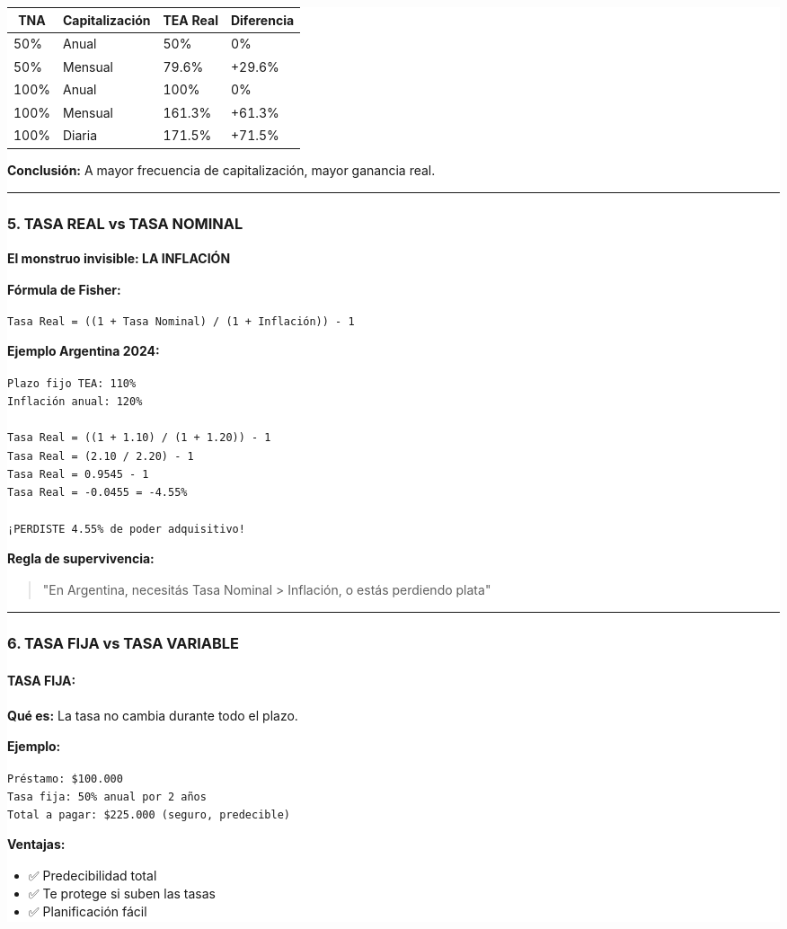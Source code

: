 | TNA | Capitalización | TEA Real | Diferencia |
|-----|----------------|----------|------------|
| 50% | Anual | 50% | 0% |
| 50% | Mensual | 79.6% | +29.6% |
| 100% | Anual | 100% | 0% |
| 100% | Mensual | 161.3% | +61.3% |
| 100% | Diaria | 171.5% | +71.5% |

**Conclusión:** A mayor frecuencia de capitalización, mayor ganancia real.

---

### 5. TASA REAL vs TASA NOMINAL

**El monstruo invisible: LA INFLACIÓN**

**Fórmula de Fisher:**
```
Tasa Real = ((1 + Tasa Nominal) / (1 + Inflación)) - 1
```

**Ejemplo Argentina 2024:**
```
Plazo fijo TEA: 110%
Inflación anual: 120%

Tasa Real = ((1 + 1.10) / (1 + 1.20)) - 1
Tasa Real = (2.10 / 2.20) - 1
Tasa Real = 0.9545 - 1
Tasa Real = -0.0455 = -4.55%

¡PERDISTE 4.55% de poder adquisitivo!
```

**Regla de supervivencia:**
> "En Argentina, necesitás Tasa Nominal > Inflación, o estás perdiendo plata"

---

### 6. TASA FIJA vs TASA VARIABLE

#### TASA FIJA:
**Qué es:** La tasa no cambia durante todo el plazo.

**Ejemplo:**
```
Préstamo: $100.000
Tasa fija: 50% anual por 2 años
Total a pagar: $225.000 (seguro, predecible)
```

**Ventajas:**
- ✅ Predecibilidad total
- ✅ Te protege si suben las tasas
- ✅ Planificación fácil
